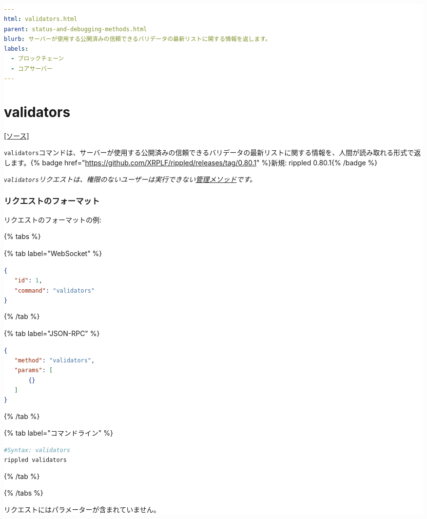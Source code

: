 ```yaml
---
html: validators.html
parent: status-and-debugging-methods.html
blurb: サーバーが使用する公開済みの信頼できるバリデータの最新リストに関する情報を返します。
labels:
  - ブロックチェーン
  - コアサーバー
---
```

# validators
[[ソース]](https://github.com/XRPLF/rippled/blob/master/src/ripple/rpc/handlers/Validators.cpp "Source")

`validators`コマンドは、サーバーが使用する公開済みの信頼できるバリデータの最新リストに関する情報を、人間が読み取れる形式で返します。{% badge href="https://github.com/XRPLF/rippled/releases/tag/0.80.1" %}新規: rippled 0.80.1{% /badge %}

*`validators`リクエストは、権限のないユーザーは実行できない[管理メソッド](../index.md)です。*

### リクエストのフォーマット
リクエストのフォーマットの例:

{% tabs %}

{% tab label="WebSocket" %}
```json
{
   "id": 1,
   "command": "validators"
}
```
{% /tab %}

{% tab label="JSON-RPC" %}
```json
{
   "method": "validators",
   "params": [
       {}
   ]
}
```
{% /tab %}

{% tab label="コマンドライン" %}
```sh
#Syntax: validators
rippled validators
```
{% /tab %}

{% /tabs %}

リクエストにはパラメーターが含まれていません。
